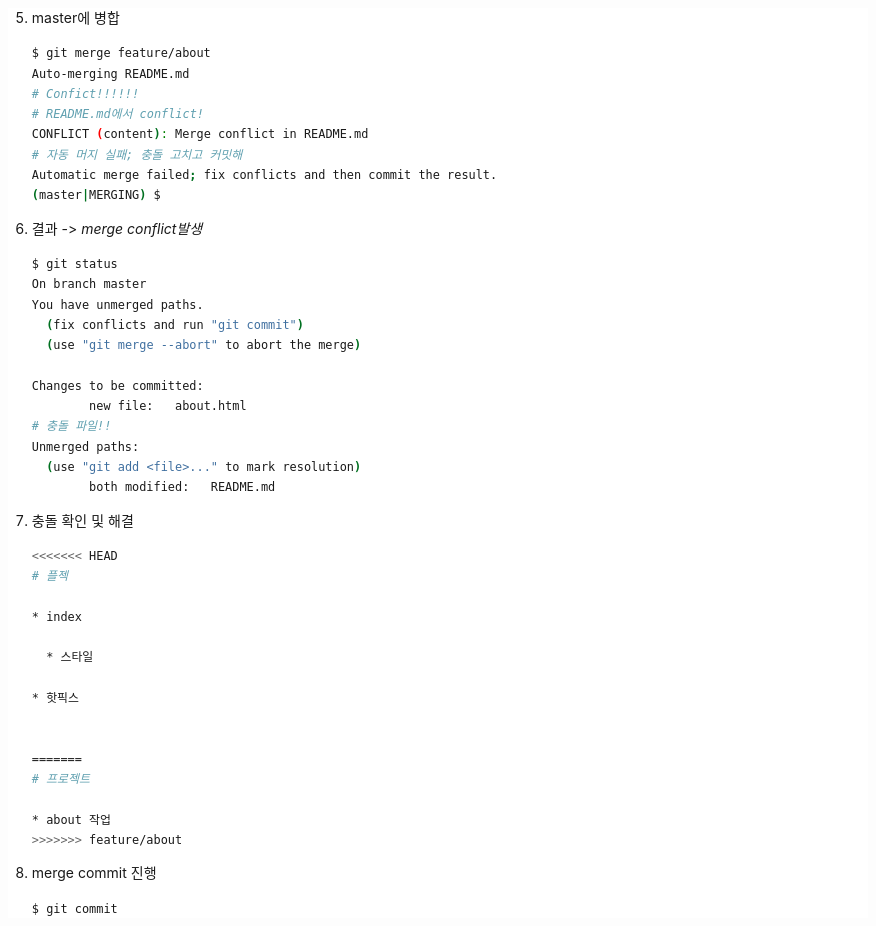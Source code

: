   

5. master에 병합

   ```bash
   $ git merge feature/about
   Auto-merging README.md
   # Confict!!!!!!
   # README.md에서 conflict!
   CONFLICT (content): Merge conflict in README.md
   # 자동 머지 실패; 충돌 고치고 커밋해
   Automatic merge failed; fix conflicts and then commit the result.
   (master|MERGING) $
   ```

6. 결과 -> *merge conflict발생*

   ```bash
   $ git status
   On branch master
   You have unmerged paths.
     (fix conflicts and run "git commit")
     (use "git merge --abort" to abort the merge)
   
   Changes to be committed:
           new file:   about.html
   # 충돌 파일!!
   Unmerged paths:
     (use "git add <file>..." to mark resolution)
           both modified:   README.md
   ```


7. 충돌 확인 및 해결

   ```bash
   <<<<<<< HEAD
   # 플젝
   
   * index
   
     * 스타일
   
   * 핫픽스
   
     
   =======
   # 프로젝트
   
   * about 작업
   >>>>>>> feature/about
   ```


8. merge commit 진행

    ```bash
    $ git commit
    ```
